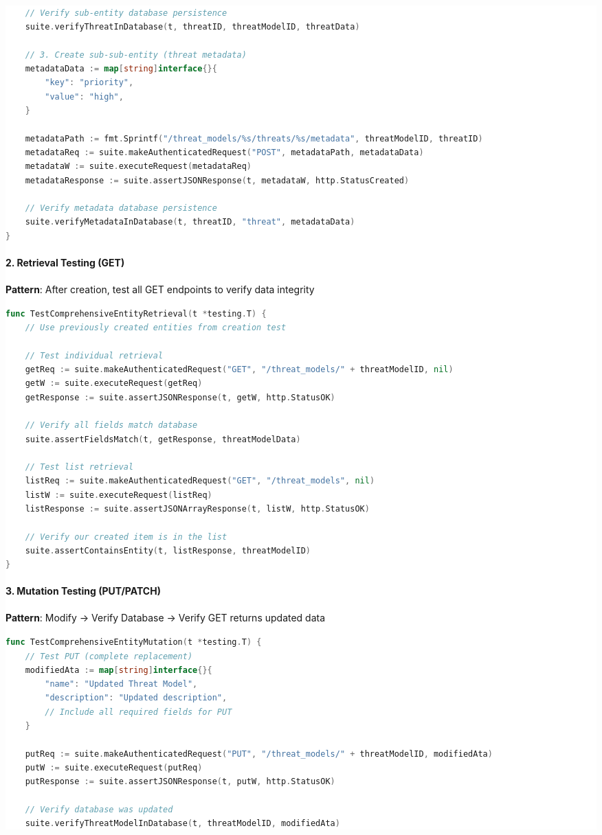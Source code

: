 ```go
    // Verify sub-entity database persistence
    suite.verifyThreatInDatabase(t, threatID, threatModelID, threatData)

    // 3. Create sub-sub-entity (threat metadata)
    metadataData := map[string]interface{}{
        "key": "priority",
        "value": "high",
    }

    metadataPath := fmt.Sprintf("/threat_models/%s/threats/%s/metadata", threatModelID, threatID)
    metadataReq := suite.makeAuthenticatedRequest("POST", metadataPath, metadataData)
    metadataW := suite.executeRequest(metadataReq)
    metadataResponse := suite.assertJSONResponse(t, metadataW, http.StatusCreated)

    // Verify metadata database persistence
    suite.verifyMetadataInDatabase(t, threatID, "threat", metadataData)
}
```

#### 2. **Retrieval Testing (GET)**

**Pattern**: After creation, test all GET endpoints to verify data integrity

```go
func TestComprehensiveEntityRetrieval(t *testing.T) {
    // Use previously created entities from creation test

    // Test individual retrieval
    getReq := suite.makeAuthenticatedRequest("GET", "/threat_models/" + threatModelID, nil)
    getW := suite.executeRequest(getReq)
    getResponse := suite.assertJSONResponse(t, getW, http.StatusOK)

    // Verify all fields match database
    suite.assertFieldsMatch(t, getResponse, threatModelData)

    // Test list retrieval
    listReq := suite.makeAuthenticatedRequest("GET", "/threat_models", nil)
    listW := suite.executeRequest(listReq)
    listResponse := suite.assertJSONArrayResponse(t, listW, http.StatusOK)

    // Verify our created item is in the list
    suite.assertContainsEntity(t, listResponse, threatModelID)
}
```

#### 3. **Mutation Testing (PUT/PATCH)**

**Pattern**: Modify → Verify Database → Verify GET returns updated data

```go
func TestComprehensiveEntityMutation(t *testing.T) {
    // Test PUT (complete replacement)
    modifiedAta := map[string]interface{}{
        "name": "Updated Threat Model",
        "description": "Updated description",
        // Include all required fields for PUT
    }

    putReq := suite.makeAuthenticatedRequest("PUT", "/threat_models/" + threatModelID, modifiedAta)
    putW := suite.executeRequest(putReq)
    putResponse := suite.assertJSONResponse(t, putW, http.StatusOK)

    // Verify database was updated
    suite.verifyThreatModelInDatabase(t, threatModelID, modifiedAta)

```